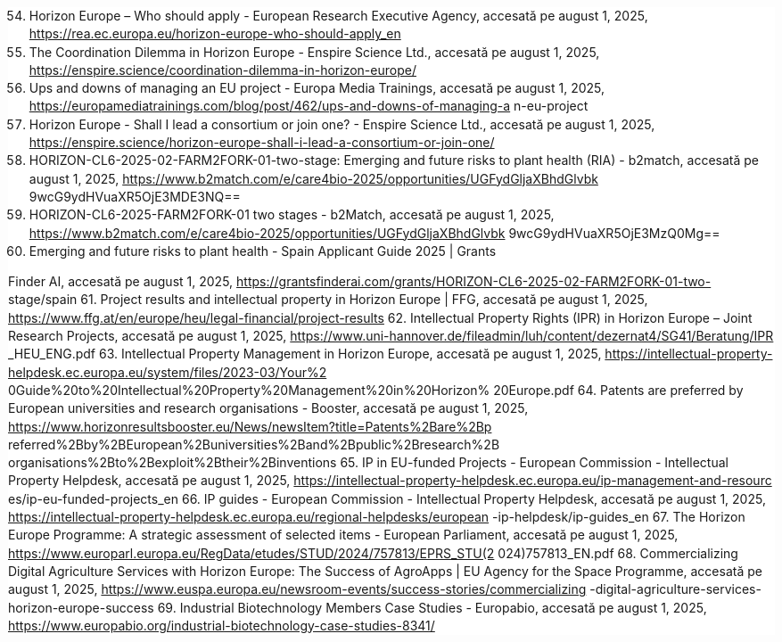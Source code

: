 54. Horizon Europe – Who should apply - European Research Executive Agency, accesată pe august 1, 2025, https://rea.ec.europa.eu/horizon-europe-who-should-apply_en
55. The Coordination Dilemma in Horizon Europe - Enspire Science Ltd., accesată pe august 1, 2025, https://enspire.science/coordination-dilemma-in-horizon-europe/
56. Ups and downs of managing an EU project - Europa Media Trainings, accesată pe
august 1, 2025,
https://europamediatrainings.com/blog/post/462/ups-and-downs-of-managing-a
n-eu-project
57. Horizon Europe - Shall I lead a consortium or join one? - Enspire Science Ltd., accesată pe august 1, 2025, https://enspire.science/horizon-europe-shall-i-lead-a-consortium-or-join-one/
58. HORIZON-CL6-2025-02-FARM2FORK-01-two-stage: Emerging and future risks to plant health (RIA) - b2match, accesată pe august 1, 2025, https://www.b2match.com/e/care4bio-2025/opportunities/UGFydGljaXBhdGlvbk 9wcG9ydHVuaXR5OjE3MDE3NQ==
59. HORIZON-CL6-2025-FARM2FORK-01 two stages - b2Match, accesată pe august 1, 2025,
https://www.b2match.com/e/care4bio-2025/opportunities/UGFydGljaXBhdGlvbk
9wcG9ydHVuaXR5OjE3MzQ0Mg==
60. Emerging and future risks to plant health - Spain Applicant Guide 2025 | Grants
                     
 Finder AI, accesată pe august 1, 2025,
https://grantsfinderai.com/grants/HORIZON-CL6-2025-02-FARM2FORK-01-two-
stage/spain
61. Project results and intellectual property in Horizon Europe | FFG, accesată pe august 1, 2025, https://www.ffg.at/en/europe/heu/legal-financial/project-results
62. Intellectual Property Rights (IPR) in Horizon Europe – Joint Research Projects, accesată pe august 1, 2025, https://www.uni-hannover.de/fileadmin/luh/content/dezernat4/SG41/Beratung/IPR _HEU_ENG.pdf
63. Intellectual Property Management in Horizon Europe, accesată pe august 1, 2025, https://intellectual-property-helpdesk.ec.europa.eu/system/files/2023-03/Your%2 0Guide%20to%20Intellectual%20Property%20Management%20in%20Horizon% 20Europe.pdf
64. Patents are preferred by European universities and research organisations - Booster, accesată pe august 1, 2025, https://www.horizonresultsbooster.eu/News/newsItem?title=Patents%2Bare%2Bp referred%2Bby%2BEuropean%2Buniversities%2Band%2Bpublic%2Bresearch%2B organisations%2Bto%2Bexploit%2Btheir%2Binventions
65. IP in EU-funded Projects - European Commission - Intellectual Property Helpdesk, accesată pe august 1, 2025, https://intellectual-property-helpdesk.ec.europa.eu/ip-management-and-resourc es/ip-eu-funded-projects_en
66. IP guides - European Commission - Intellectual Property Helpdesk, accesată pe august 1, 2025, https://intellectual-property-helpdesk.ec.europa.eu/regional-helpdesks/european -ip-helpdesk/ip-guides_en
67. The Horizon Europe Programme: A strategic assessment of selected items - European Parliament, accesată pe august 1, 2025, https://www.europarl.europa.eu/RegData/etudes/STUD/2024/757813/EPRS_STU(2 024)757813_EN.pdf
68. Commercializing Digital Agriculture Services with Horizon Europe: The Success of AgroApps | EU Agency for the Space Programme, accesată pe august 1, 2025, https://www.euspa.europa.eu/newsroom-events/success-stories/commercializing -digital-agriculture-services-horizon-europe-success
69. Industrial Biotechnology Members Case Studies - Europabio, accesată pe august 1, 2025, https://www.europabio.org/industrial-biotechnology-case-studies-8341/
                    